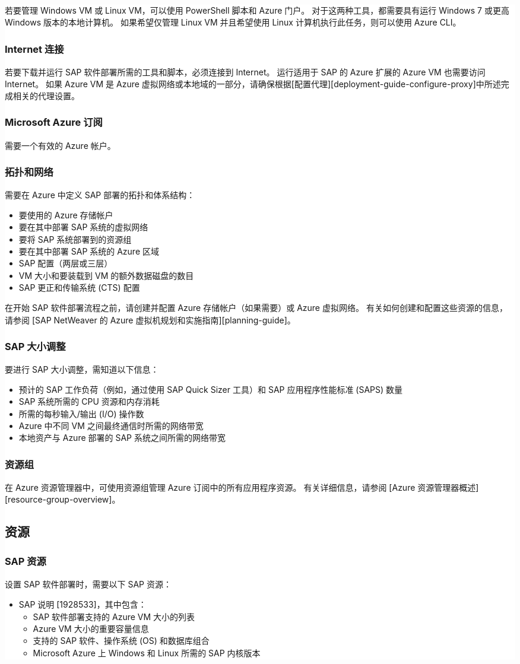 若要管理 Windows VM 或 Linux VM，可以使用 PowerShell 脚本和 Azure 门户。 对于这两种工具，都需要具有运行 Windows 7 或更高 Windows 版本的本地计算机。 如果希望仅管理 Linux VM 并且希望使用 Linux 计算机执行此任务，则可以使用 Azure CLI。

### <a name="internet-connection"></a>Internet 连接

若要下载并运行 SAP 软件部署所需的工具和脚本，必须连接到 Internet。 运行适用于 SAP 的 Azure 扩展的 Azure VM 也需要访问 Internet。 如果 Azure VM 是 Azure 虚拟网络或本地域的一部分，请确保根据[配置代理][deployment-guide-configure-proxy]中所述完成相关的代理设置。

### <a name="microsoft-azure-subscription"></a>Microsoft Azure 订阅

需要一个有效的 Azure 帐户。

### <a name="topology-and-networking"></a>拓扑和网络

需要在 Azure 中定义 SAP 部署的拓扑和体系结构：

* 要使用的 Azure 存储帐户
* 要在其中部署 SAP 系统的虚拟网络
* 要将 SAP 系统部署到的资源组
* 要在其中部署 SAP 系统的 Azure 区域
* SAP 配置（两层或三层）
* VM 大小和要装载到 VM 的额外数据磁盘的数目
* SAP 更正和传输系统 (CTS) 配置

在开始 SAP 软件部署流程之前，请创建并配置 Azure 存储帐户（如果需要）或 Azure 虚拟网络。 有关如何创建和配置这些资源的信息，请参阅 [SAP NetWeaver 的 Azure 虚拟机规划和实施指南][planning-guide]。

### <a name="sap-sizing"></a>SAP 大小调整

要进行 SAP 大小调整，需知道以下信息：

* 预计的 SAP 工作负荷（例如，通过使用 SAP Quick Sizer 工具）和 SAP 应用程序性能标准 (SAPS) 数量
* SAP 系统所需的 CPU 资源和内存消耗
* 所需的每秒输入/输出 (I/O) 操作数
* Azure 中不同 VM 之间最终通信时所需的网络带宽
* 本地资产与 Azure 部署的 SAP 系统之间所需的网络带宽

### <a name="resource-groups"></a>资源组

在 Azure 资源管理器中，可使用资源组管理 Azure 订阅中的所有应用程序资源。 有关详细信息，请参阅 [Azure 资源管理器概述][resource-group-overview]。

## <a name="resources"></a>资源

### <a name="sap-resources"></a><a name="42ee2bdb-1efc-4ec7-ab31-fe4c22769b94"></a>SAP 资源

设置 SAP 软件部署时，需要以下 SAP 资源：

* SAP 说明 [1928533]，其中包含：
  * SAP 软件部署支持的 Azure VM 大小的列表
  * Azure VM 大小的重要容量信息
  * 支持的 SAP 软件、操作系统 (OS) 和数据库组合
  * Microsoft Azure 上 Windows 和 Linux 所需的 SAP 内核版本
